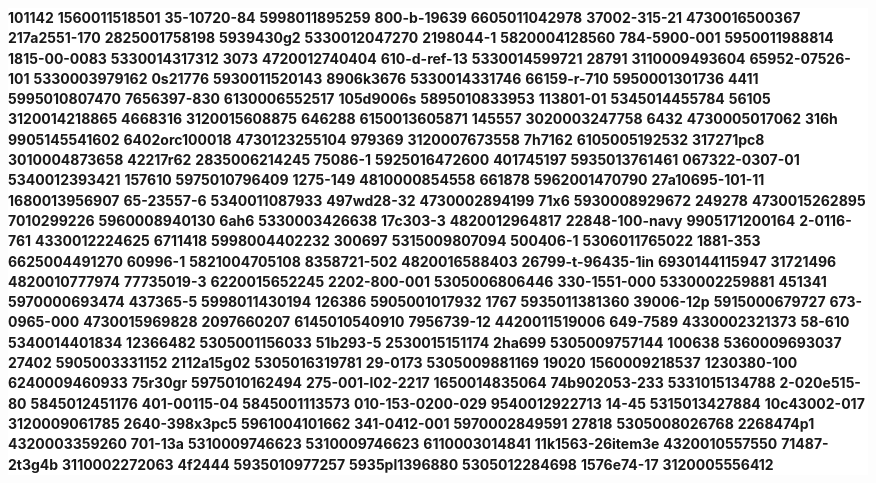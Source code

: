 **101142**    **1560011518501**    **35-10720-84**    **5998011895259**    **800-b-19639**    **6605011042978**
**37002-315-21**    **4730016500367**    **217a2551-170**    **2825001758198**    **5939430g2**    **5330012047270**
**2198044-1**    **5820004128560**    **784-5900-001**    **5950011988814**    **1815-00-0083**    **5330014317312**
**3073**    **4720012740404**    **610-d-ref-13**    **5330014599721**    **28791**    **3110009493604**
**65952-07526-101**    **5330003979162**    **0s21776**    **5930011520143**    **8906k3676**    **5330014331746**
**66159-r-710**    **5950001301736**    **4411**    **5995010807470**    **7656397-830**    **6130006552517**
**105d9006s**    **5895010833953**    **113801-01**    **5345014455784**    **56105**    **3120014218865**
**4668316**    **3120015608875**    **646288**    **6150013605871**    **145557**    **3020003247758**
**6432**    **4730005017062**    **316h**    **9905145541602**    **6402orc100018**    **4730123255104**
**979369**    **3120007673558**    **7h7162**    **6105005192532**    **317271pc8**    **3010004873658**
**42217r62**    **2835006214245**    **75086-1**    **5925016472600**    **401745197**    **5935013761461**
**067322-0307-01**    **5340012393421**    **157610**    **5975010796409**    **1275-149**    **4810000854558**
**661878**    **5962001470790**    **27a10695-101-11**    **1680013956907**    **65-23557-6**    **5340011087933**
**497wd28-32**    **4730002894199**    **71x6**    **5930008929672**    **249278**    **4730015262895**
**7010299226**    **5960008940130**    **6ah6**    **5330003426638**    **17c303-3**    **4820012964817**
**22848-100-navy**    **9905171200164**    **2-0116-761**    **4330012224625**    **6711418**    **5998004402232**
**300697**    **5315009807094**    **500406-1**    **5306011765022**    **1881-353**    **6625004491270**
**60996-1**    **5821004705108**    **8358721-502**    **4820016588403**    **26799-t-96435-1in**    **6930144115947**
**31721496**    **4820010777974**    **77735019-3**    **6220015652245**    **2202-800-001**    **5305006806446**
**330-1551-000**    **5330002259881**    **451341**    **5970000693474**    **437365-5**    **5998011430194**
**126386**    **5905001017932**    **1767**    **5935011381360**    **39006-12p**    **5915000679727**
**673-0965-000**    **4730015969828**    **2097660207**    **6145010540910**    **7956739-12**    **4420011519006**
**649-7589**    **4330002321373**    **58-610**    **5340014401834**    **12366482**    **5305001156033**
**51b293-5**    **2530015151174**    **2ha699**    **5305009757144**    **100638**    **5360009693037**
**27402**    **5905003331152**    **2112a15g02**    **5305016319781**    **29-0173**    **5305009881169**
**19020**    **1560009218537**    **1230380-100**    **6240009460933**    **75r30gr**    **5975010162494**
**275-001-l02-2217**    **1650014835064**    **74b902053-233**    **5331015134788**    **2-020e515-80**    **5845012451176**
**401-00115-04**    **5845001113573**    **010-153-0200-029**    **9540012922713**    **14-45**    **5315013427884**
**10c43002-017**    **3120009061785**    **2640-398x3pc5**    **5961004101662**    **341-0412-001**    **5970002849591**
**27818**    **5305008026768**    **2268474p1**    **4320003359260**    **701-13a**    **5310009746623**
**5310009746623**    **6110003014841**    **11k1563-26item3e**    **4320010557550**    **71487-2t3g4b**    **3110002272063**
**4f2444**    **5935010977257**    **5935pl1396880**    **5305012284698**    **1576e74-17**    **3120005556412**